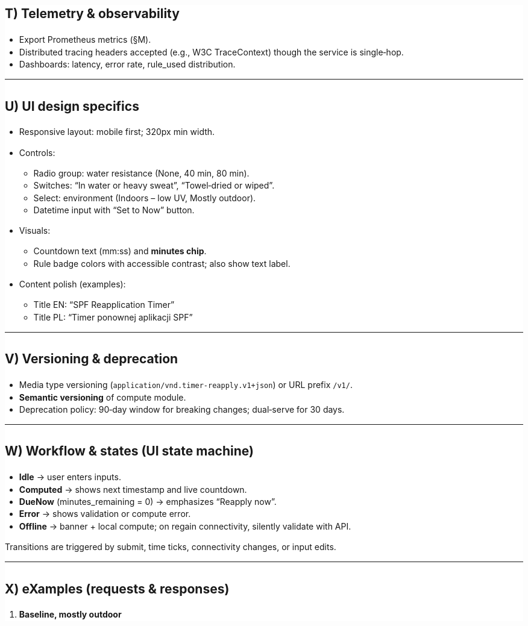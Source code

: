 
## T) Telemetry & observability

* Export Prometheus metrics (§M).
* Distributed tracing headers accepted (e.g., W3C TraceContext) though the service is single‑hop.
* Dashboards: latency, error rate, rule_used distribution.

---

## U) UI design specifics

* Responsive layout: mobile first; 320px min width.
* Controls:

  * Radio group: water resistance (None, 40 min, 80 min).
  * Switches: “In water or heavy sweat”, “Towel‑dried or wiped”.
  * Select: environment (Indoors – low UV, Mostly outdoor).
  * Datetime input with “Set to Now” button.
* Visuals:

  * Countdown text (mm:ss) and **minutes chip**.
  * Rule badge colors with accessible contrast; also show text label.
* Content polish (examples):

  * Title EN: “SPF Reapplication Timer”
  * Title PL: “Timer ponownej aplikacji SPF”

---

## V) Versioning & deprecation

* Media type versioning (`application/vnd.timer-reapply.v1+json`) or URL prefix `/v1/`.
* **Semantic versioning** of compute module.
* Deprecation policy: 90‑day window for breaking changes; dual‑serve for 30 days.

---

## W) Workflow & states (UI state machine)

* **Idle** → user enters inputs.
* **Computed** → shows next timestamp and live countdown.
* **DueNow** (minutes_remaining = 0) → emphasizes “Reapply now”.
* **Error** → shows validation or compute error.
* **Offline** → banner + local compute; on regain connectivity, silently validate with API.

Transitions are triggered by submit, time ticks, connectivity changes, or input edits.

---

## X) eXamples (requests & responses)

1. **Baseline, mostly outdoor**
